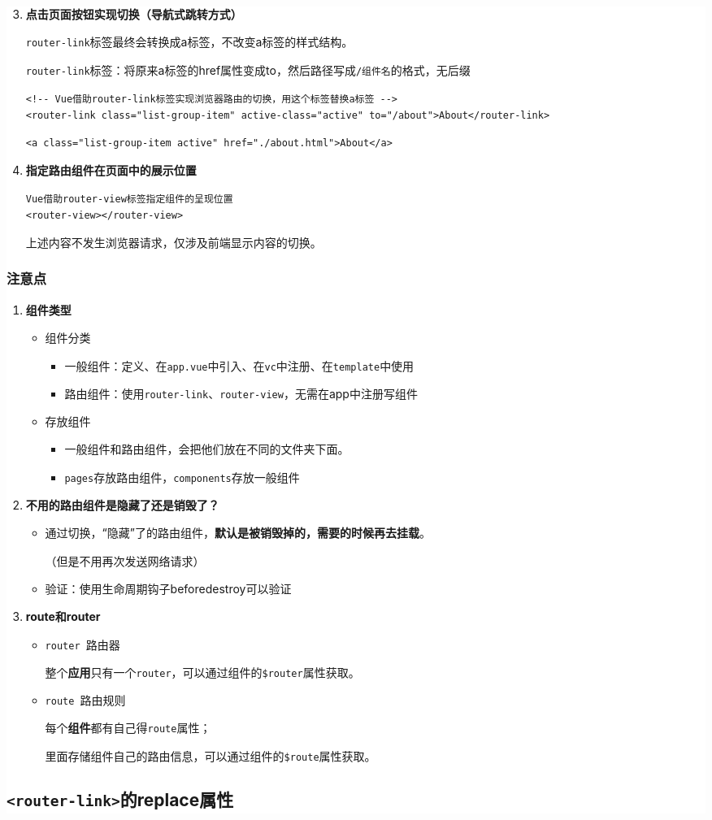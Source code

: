 3. **点击页面按钮实现切换（导航式跳转方式）**

   `router-link`标签最终会转换成a标签，不改变a标签的样式结构。

   `router-link`标签：将原来a标签的href属性变成to，然后路径写成`/组件名`的格式，无后缀

   ```vue
   <!-- Vue借助router-link标签实现浏览器路由的切换，用这个标签替换a标签 -->
   <router-link class="list-group-item" active-class="active" to="/about">About</router-link>
   ```

   ```vue
   <a class="list-group-item active" href="./about.html">About</a>
   ```

4. **指定路由组件在页面中的展示位置**

   ```vue
   Vue借助router-view标签指定组件的呈现位置
   <router-view></router-view>
   ```

   上述内容不发生浏览器请求，仅涉及前端显示内容的切换。

### 注意点

1. **组件类型**

   - 组件分类

     - 一般组件：定义、在`app.vue`中引入、在`vc`中注册、在`template`中使用

     - 路由组件：使用`router-link`、`router-view`，无需在app中注册写组件


   - 存放组件

     - 一般组件和路由组件，会把他们放在不同的文件夹下面。

     - `pages`存放路由组件，`components`存放一般组件


2. **不用的路由组件是隐藏了还是销毁了？**

   - 通过切换，“隐藏”了的路由组件，**默认是被销毁掉的，需要的时候再去挂载**。

     （但是不用再次发送网络请求）

   - 验证：使用生命周期钩子beforedestroy可以验证

3. **route和router**

   - `router `路由器

     整个**应用**只有一个`router`，可以通过组件的`$router`属性获取。

   - `route `路由规则

     每个**组件**都有自己得`route`属性；

     里面存储组件自己的路由信息，可以通过组件的`$route`属性获取。


##  `<router-link>`的replace属性
